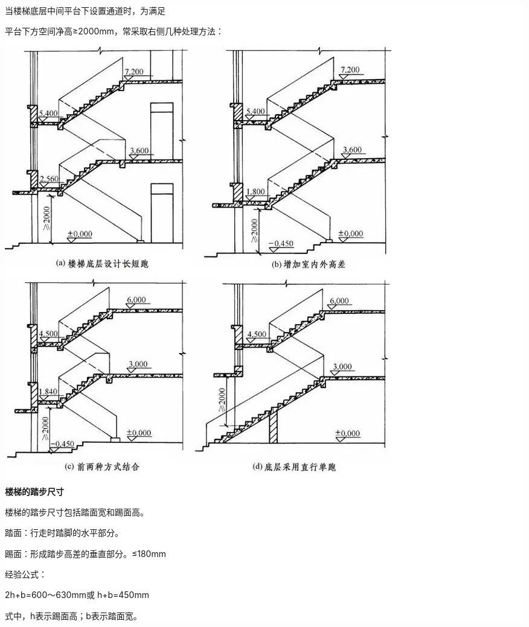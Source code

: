 当楼梯底层中间平台下设置通道时，为满足

平台下方空间净高≥2000mm，常采取右侧几种处理方法：

![](./%E6%A5%BC%E6%A2%AF%E3%80%81%E7%94%B5%E6%A2%AF.assets/BXDT1RCvBVdK.jpg)

**楼梯的踏步尺寸**

楼梯的踏步尺寸包括踏面宽和踢面高。

踏面：行走时踏脚的水平部分。

踢面：形成踏步高差的垂直部分。≤180mm

经验公式：

2h+b=600～630mm或 h+b=450mm

式中，h表示踢面高；b表示踏面宽。
